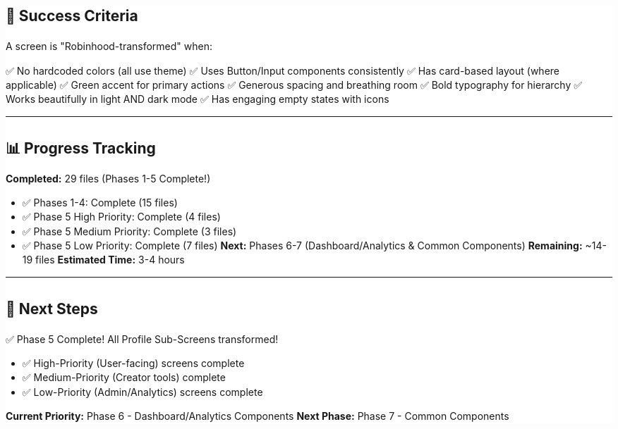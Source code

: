 
## 🎯 **Success Criteria**

A screen is "Robinhood-transformed" when:

✅ No hardcoded colors (all use theme)
✅ Uses Button/Input components consistently
✅ Has card-based layout (where applicable)
✅ Green accent for primary actions
✅ Generous spacing and breathing room
✅ Bold typography for hierarchy
✅ Works beautifully in light AND dark mode
✅ Has engaging empty states with icons

---

## 📊 **Progress Tracking**

**Completed:** 29 files (Phases 1-5 Complete!)
- ✅ Phases 1-4: Complete (15 files)
- ✅ Phase 5 High Priority: Complete (4 files)
- ✅ Phase 5 Medium Priority: Complete (3 files)
- ✅ Phase 5 Low Priority: Complete (7 files)
**Next:** Phases 6-7 (Dashboard/Analytics & Common Components)
**Remaining:** ~14-19 files
**Estimated Time:** 3-4 hours

---

## 🚀 **Next Steps**

✅ Phase 5 Complete! All Profile Sub-Screens transformed!
- ✅ High-Priority (User-facing) screens complete
- ✅ Medium-Priority (Creator tools) complete
- ✅ Low-Priority (Admin/Analytics) screens complete

**Current Priority:** Phase 6 - Dashboard/Analytics Components
**Next Phase:** Phase 7 - Common Components
